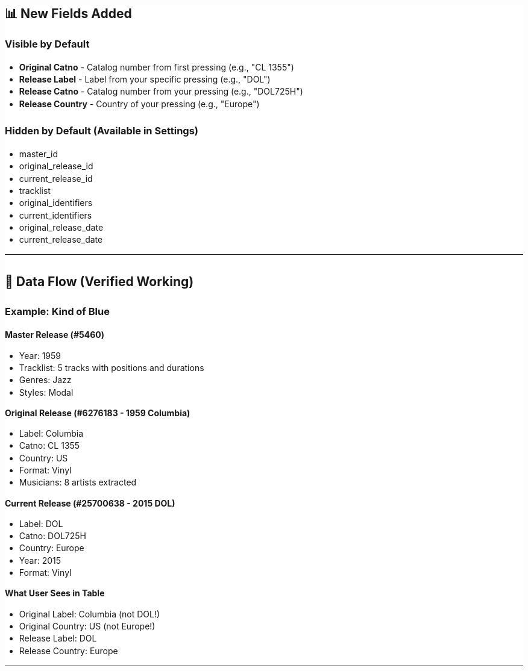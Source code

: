 
## 📊 New Fields Added

### Visible by Default
- **Original Catno** - Catalog number from first pressing (e.g., "CL 1355")
- **Release Label** - Label from your specific pressing (e.g., "DOL")
- **Release Catno** - Catalog number from your pressing (e.g., "DOL725H")
- **Release Country** - Country of your pressing (e.g., "Europe")

### Hidden by Default (Available in Settings)
- master_id
- original_release_id
- current_release_id
- tracklist
- original_identifiers
- current_identifiers
- original_release_date
- current_release_date

---

## 🎯 Data Flow (Verified Working)

### Example: Kind of Blue

**Master Release (#5460)**
- Year: 1959
- Tracklist: 5 tracks with positions and durations
- Genres: Jazz
- Styles: Modal

**Original Release (#6276183 - 1959 Columbia)**
- Label: Columbia
- Catno: CL 1355
- Country: US
- Format: Vinyl
- Musicians: 8 artists extracted

**Current Release (#25700638 - 2015 DOL)**
- Label: DOL
- Catno: DOL725H
- Country: Europe
- Year: 2015
- Format: Vinyl

**What User Sees in Table**
- Original Label: Columbia (not DOL!)
- Original Country: US (not Europe!)
- Release Label: DOL
- Release Country: Europe

---